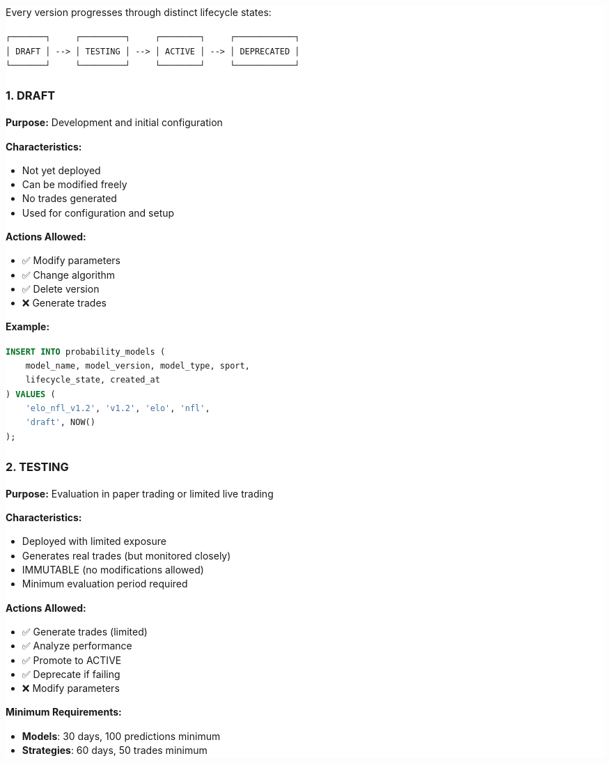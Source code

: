 Every version progresses through distinct lifecycle states:

```
┌───────┐     ┌─────────┐     ┌────────┐     ┌────────────┐
│ DRAFT │ --> │ TESTING │ --> │ ACTIVE │ --> │ DEPRECATED │
└───────┘     └─────────┘     └────────┘     └────────────┘
```

### 1. DRAFT

**Purpose:** Development and initial configuration

**Characteristics:**
- Not yet deployed
- Can be modified freely
- No trades generated
- Used for configuration and setup

**Actions Allowed:**
- ✅ Modify parameters
- ✅ Change algorithm
- ✅ Delete version
- ❌ Generate trades

**Example:**
```sql
INSERT INTO probability_models (
    model_name, model_version, model_type, sport,
    lifecycle_state, created_at
) VALUES (
    'elo_nfl_v1.2', 'v1.2', 'elo', 'nfl',
    'draft', NOW()
);
```

### 2. TESTING

**Purpose:** Evaluation in paper trading or limited live trading

**Characteristics:**
- Deployed with limited exposure
- Generates real trades (but monitored closely)
- IMMUTABLE (no modifications allowed)
- Minimum evaluation period required

**Actions Allowed:**
- ✅ Generate trades (limited)
- ✅ Analyze performance
- ✅ Promote to ACTIVE
- ✅ Deprecate if failing
- ❌ Modify parameters

**Minimum Requirements:**
- **Models**: 30 days, 100 predictions minimum
- **Strategies**: 60 days, 50 trades minimum

